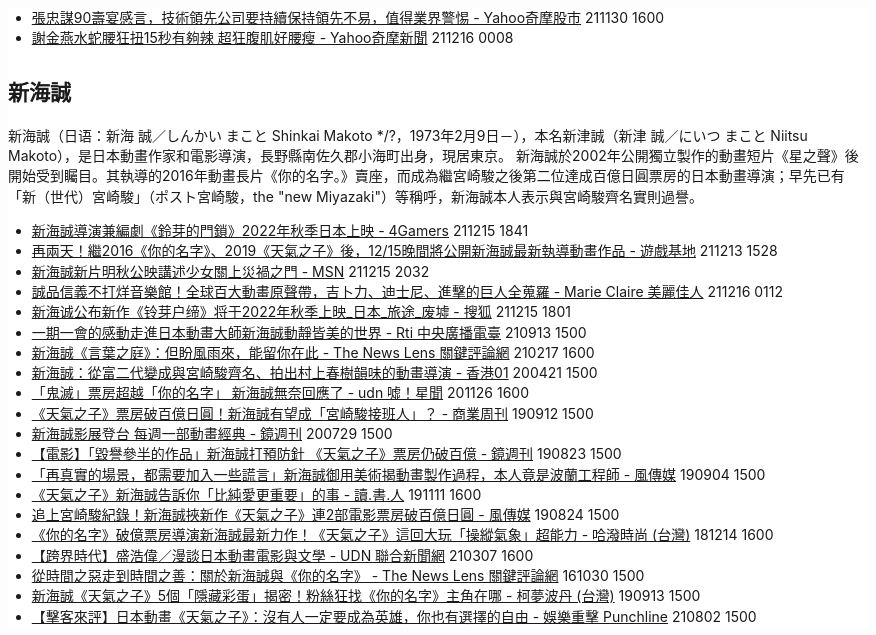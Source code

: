 - [張忠謀90壽宴感言，技術領先公司要持續保持領先不易，值得業界警惕 - Yahoo奇摩股市](https://tw.stock.yahoo.com/news/%E5%BC%B5%E5%BF%A0%E8%AC%8090%E5%A3%BD%E5%AE%B4%E6%84%9F%E8%A8%80-%E6%8A%80%E8%A1%93%E9%A0%98%E5%85%88%E5%85%AC%E5%8F%B8%E8%A6%81%E6%8C%81%E7%BA%8C%E4%BF%9D%E6%8C%81%E9%A0%98%E5%85%88%E4%B8%8D%E6%98%93-%E5%80%BC%E5%BE%97%E6%A5%AD%E7%95%8C%E8%AD%A6%E6%83%95-030253534.html "張忠謀90壽宴感言，技術領先公司要持續保持領先不易，值得業界警惕 - Yahoo奇摩股市") 211130 1600
- [謝金燕水蛇腰狂扭15秒有夠辣 超狂腹肌好腰瘦 - Yahoo奇摩新聞](https://tw.news.yahoo.com/%E8%AC%9D%E9%87%91%E7%87%95%E6%B0%B4%E8%9B%87%E8%85%B0%E7%8B%82%E6%89%AD15%E7%A7%92%E6%9C%89%E5%A4%A0%E8%BE%A3-%E8%B6%85%E7%8B%82%E8%85%B9%E8%82%8C%E5%A5%BD%E8%85%B0%E7%98%A6-160857224.html "謝金燕水蛇腰狂扭15秒有夠辣 超狂腹肌好腰瘦 - Yahoo奇摩新聞") 211216 0008

## 新海誠

新海誠（日语：新海 誠／しんかい まこと Shinkai Makoto */?，1973年2月9日－），本名新津誠（新津 誠／にいつ まこと Niitsu Makoto），是日本動畫作家和電影導演，長野縣南佐久郡小海町出身，現居東京。
新海誠於2002年公開獨立製作的動畫短片《星之聲》後開始受到矚目。其執導的2016年動畫長片《你的名字。》賣座，而成為繼宮崎駿之後第二位達成百億日圓票房的日本動畫導演；早先已有「新（世代）宮崎駿」（ポスト宮崎駿，the "new Miyazaki"）等稱呼，新海誠本人表示與宮崎駿齊名實則過譽。
- [新海誠導演兼編劇《鈴芽的門鎖》2022年秋季日本上映 - 4Gamers](https://www.4gamers.com.tw/news/detail/51285/shinkai-makoto-new-animation-film "新海誠導演兼編劇《鈴芽的門鎖》2022年秋季日本上映 - 4Gamers") 211215 1841
- [再兩天！繼2016《你的名字》、2019《天氣之子》後，12/15晚間將公開新海誠最新執導動畫作品 - 遊戲基地](https://news.gamebase.com.tw/news/detail/99394011 "再兩天！繼2016《你的名字》、2019《天氣之子》後，12/15晚間將公開新海誠最新執導動畫作品 - 遊戲基地") 211213 1528
- [新海誠新片明秋公映講述少女關上災禍之門 - MSN](https://www.msn.com/zh-tw/news/other/%E6%96%B0%E6%B5%B7%E8%AA%A0%E6%96%B0%E7%89%87%E6%98%8E%E7%A7%8B%E5%85%AC%E6%98%A0-%E8%AC%9B%E8%BF%B0%E5%B0%91%E5%A5%B3%E9%97%9C%E4%B8%8A%E7%81%BD%E7%A6%8D%E4%B9%8B%E9%96%80/ar-AARQb1H?li=BBqj0iS "新海誠新片明秋公映講述少女關上災禍之門 - MSN") 211215 2032
- [誠品信義不打烊音樂館！全球百大動畫原聲帶，吉卜力、迪士尼、進擊的巨人全蒐羅 - Marie Claire 美麗佳人](https://www.marieclaire.com.tw/lifestyle/news/62514 "誠品信義不打烊音樂館！全球百大動畫原聲帶，吉卜力、迪士尼、進擊的巨人全蒐羅 - Marie Claire 美麗佳人") 211216 0112
- [新海诚公布新作《铃芽户缔》将于2022年秋季上映_日本_旅途_废墟 - 搜狐](https://www.sohu.com/a/508565155_258858 "新海诚公布新作《铃芽户缔》将于2022年秋季上映_日本_旅途_废墟 - 搜狐") 211215 1801
- [一期一會的感動走進日本動畫大師新海誠動靜皆美的世界 - Rti 中央廣播電臺](https://www.rti.org.tw/news/view/id/2111178 "一期一會的感動走進日本動畫大師新海誠動靜皆美的世界 - Rti 中央廣播電臺") 210913 1500
- [新海誠《言葉之庭》：但盼風雨來，能留你在此 - The News Lens 關鍵評論網](https://www.thenewslens.com/article/147367 "新海誠《言葉之庭》：但盼風雨來，能留你在此 - The News Lens 關鍵評論網") 210217 1600
- [新海誠：從富二代變成與宮崎駿齊名、拍出村上春樹韻味的動畫導演 - 香港01](https://www.hk01.com/%E8%97%9D%E6%96%87/265395/%E6%96%B0%E6%B5%B7%E8%AA%A0-%E5%BE%9E%E5%AF%8C%E4%BA%8C%E4%BB%A3%E8%AE%8A%E6%88%90%E8%88%87%E5%AE%AE%E5%B4%8E%E9%A7%BF%E9%BD%8A%E5%90%8D-%E6%8B%8D%E5%87%BA%E6%9D%91%E4%B8%8A%E6%98%A5%E6%A8%B9%E9%9F%BB%E5%91%B3%E7%9A%84%E5%8B%95%E7%95%AB%E5%B0%8E%E6%BC%94 "新海誠：從富二代變成與宮崎駿齊名、拍出村上春樹韻味的動畫導演 - 香港01") 200421 1500
- [「鬼滅」票房超越「你的名字」 新海誠無奈回應了 - udn 噓！星聞](https://stars.udn.com/star/story/10090/5044804 "「鬼滅」票房超越「你的名字」 新海誠無奈回應了 - udn 噓！星聞") 201126 1600
- [《天氣之子》票房破百億日圓！新海誠有望成「宮崎駿接班人」？ - 商業周刊](https://www.businessweekly.com.tw/style/blog/3000194 "《天氣之子》票房破百億日圓！新海誠有望成「宮崎駿接班人」？ - 商業周刊") 190912 1500
- [新海誠影展登台 每週一部動畫經典 - 鏡週刊](https://www.mirrormedia.mg/story/20200729ent024/ "新海誠影展登台 每週一部動畫經典 - 鏡週刊") 200729 1500
- [【電影】「毀譽參半的作品」新海誠打預防針 《天氣之子》票房仍破百億 - 鏡週刊](https://www.mirrormedia.mg/story/20190823gamemovie/ "【電影】「毀譽參半的作品」新海誠打預防針 《天氣之子》票房仍破百億 - 鏡週刊") 190823 1500
- [「再真實的場景，都需要加入一些謊言」新海誠御用美術揭動畫製作過程，本人竟是波蘭工程師 - 風傳媒](https://www.storm.mg/lifestyle/1666374?page=1 "「再真實的場景，都需要加入一些謊言」新海誠御用美術揭動畫製作過程，本人竟是波蘭工程師 - 風傳媒") 190904 1500
- [《天氣之子》新海誠告訴你「比純愛更重要」的事 - 讀.書.人](https://udn.com/umedia/story/12760/4159290 "《天氣之子》新海誠告訴你「比純愛更重要」的事 - 讀.書.人") 191111 1600
- [追上宮崎駿紀錄！新海誠挾新作《天氣之子》連2部電影票房破百億日圓 - 風傳媒](https://www.storm.mg/lifestyle/1622271 "追上宮崎駿紀錄！新海誠挾新作《天氣之子》連2部電影票房破百億日圓 - 風傳媒") 190824 1500
- [《你的名字》破億票房導演新海誠最新力作！《天氣之子》這回大玩「操縱氣象」超能力 - 哈潑時尚 (台灣)](https://www.harpersbazaar.com/tw/culture/filmandmusic/g25585215/weathering-with-you-by-makoto-shinkai/ "《你的名字》破億票房導演新海誠最新力作！《天氣之子》這回大玩「操縱氣象」超能力 - 哈潑時尚 (台灣)") 181214 1600
- [【跨界時代】盛浩偉／漫談日本動畫電影與文學 - UDN 聯合新聞網](https://udn.com/news/story/12661/5297181 "【跨界時代】盛浩偉／漫談日本動畫電影與文學 - UDN 聯合新聞網") 210307 1600
- [從時間之惡走到時間之善：關於新海誠與《你的名字》 - The News Lens 關鍵評論網](https://www.thenewslens.com/article/52694 "從時間之惡走到時間之善：關於新海誠與《你的名字》 - The News Lens 關鍵評論網") 161030 1500
- [新海誠《天氣之子》5個「隱藏彩蛋」揭密！粉絲狂找《你的名字》主角在哪 - 柯夢波丹 (台灣)](https://www.cosmopolitan.com/tw/entertainment/movies/g29029745/weathering-with-you-easter-egg/ "新海誠《天氣之子》5個「隱藏彩蛋」揭密！粉絲狂找《你的名字》主角在哪 - 柯夢波丹 (台灣)") 190913 1500
- [【擊客來評】日本動畫《天氣之子》：沒有人一定要成為英雄，你也有選擇的自由 - 娛樂重擊 Punchline](https://punchline.asia/archives/59212 "【擊客來評】日本動畫《天氣之子》：沒有人一定要成為英雄，你也有選擇的自由 - 娛樂重擊 Punchline") 210802 1500
